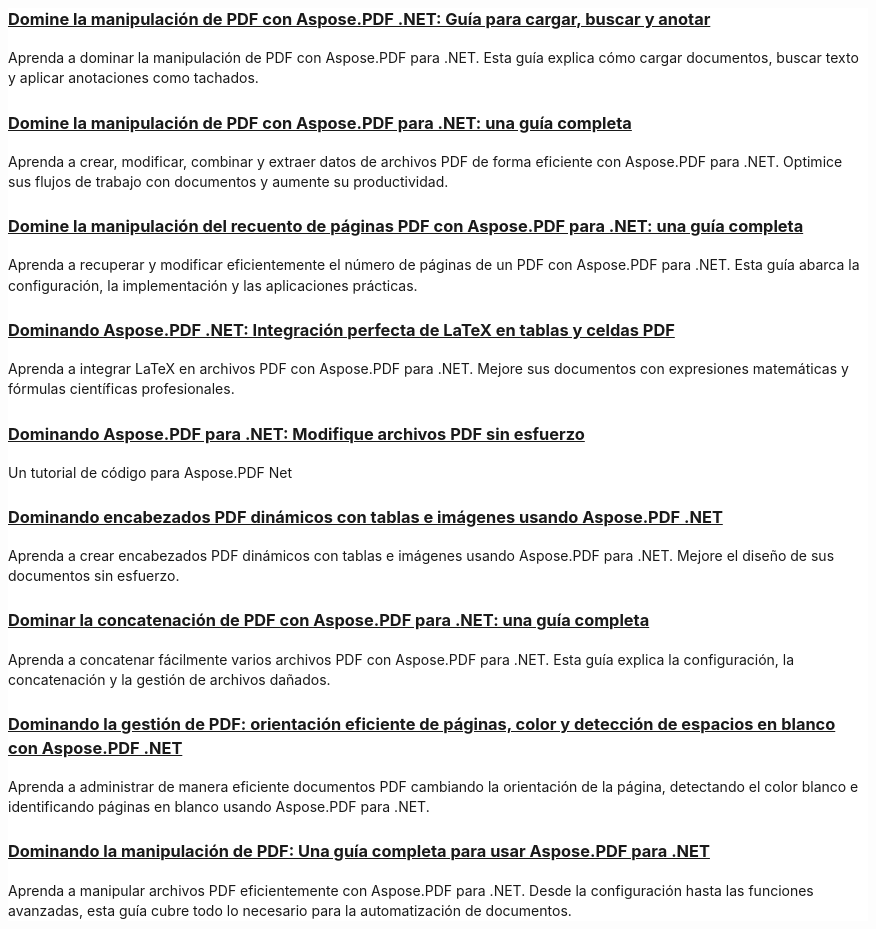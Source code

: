 ### [Domine la manipulación de PDF con Aspose.PDF .NET: Guía para cargar, buscar y anotar](./aspose-pdf-dotnet-mastering-pdfs-manipulation-guide/)
Aprenda a dominar la manipulación de PDF con Aspose.PDF para .NET. Esta guía explica cómo cargar documentos, buscar texto y aplicar anotaciones como tachados.

### [Domine la manipulación de PDF con Aspose.PDF para .NET: una guía completa](./mastering-pdf-manipulation-aspose-pdf-net-guide/)
Aprenda a crear, modificar, combinar y extraer datos de archivos PDF de forma eficiente con Aspose.PDF para .NET. Optimice sus flujos de trabajo con documentos y aumente su productividad.

### [Domine la manipulación del recuento de páginas PDF con Aspose.PDF para .NET: una guía completa](./mastering-pdf-manipulation-aspose-pdf-net/)
Aprenda a recuperar y modificar eficientemente el número de páginas de un PDF con Aspose.PDF para .NET. Esta guía abarca la configuración, la implementación y las aplicaciones prácticas.

### [Dominando Aspose.PDF .NET: Integración perfecta de LaTeX en tablas y celdas PDF](./integrate-latex-aspose-pdf-dotnet/)
Aprenda a integrar LaTeX en archivos PDF con Aspose.PDF para .NET. Mejore sus documentos con expresiones matemáticas y fórmulas científicas profesionales.

### [Dominando Aspose.PDF para .NET: Modifique archivos PDF sin esfuerzo](./aspose-pdf-net-open-modify-save-pdfs/)
Un tutorial de código para Aspose.PDF Net

### [Dominando encabezados PDF dinámicos con tablas e imágenes usando Aspose.PDF .NET](./dynamic-pdf-headers-tables-images-aspose-pdf/)
Aprenda a crear encabezados PDF dinámicos con tablas e imágenes usando Aspose.PDF para .NET. Mejore el diseño de sus documentos sin esfuerzo.

### [Dominar la concatenación de PDF con Aspose.PDF para .NET: una guía completa](./mastering-pdf-concatenation-aspose-net-guide/)
Aprenda a concatenar fácilmente varios archivos PDF con Aspose.PDF para .NET. Esta guía explica la configuración, la concatenación y la gestión de archivos dañados.

### [Dominando la gestión de PDF: orientación eficiente de páginas, color y detección de espacios en blanco con Aspose.PDF .NET](./aspose-pdf-net-page-orientation-color-blank-detection/)
Aprenda a administrar de manera eficiente documentos PDF cambiando la orientación de la página, detectando el color blanco e identificando páginas en blanco usando Aspose.PDF para .NET.

### [Dominando la manipulación de PDF: Una guía completa para usar Aspose.PDF para .NET](./aspose-pdf-net-manipulation-guide/)
Aprenda a manipular archivos PDF eficientemente con Aspose.PDF para .NET. Desde la configuración hasta las funciones avanzadas, esta guía cubre todo lo necesario para la automatización de documentos.
